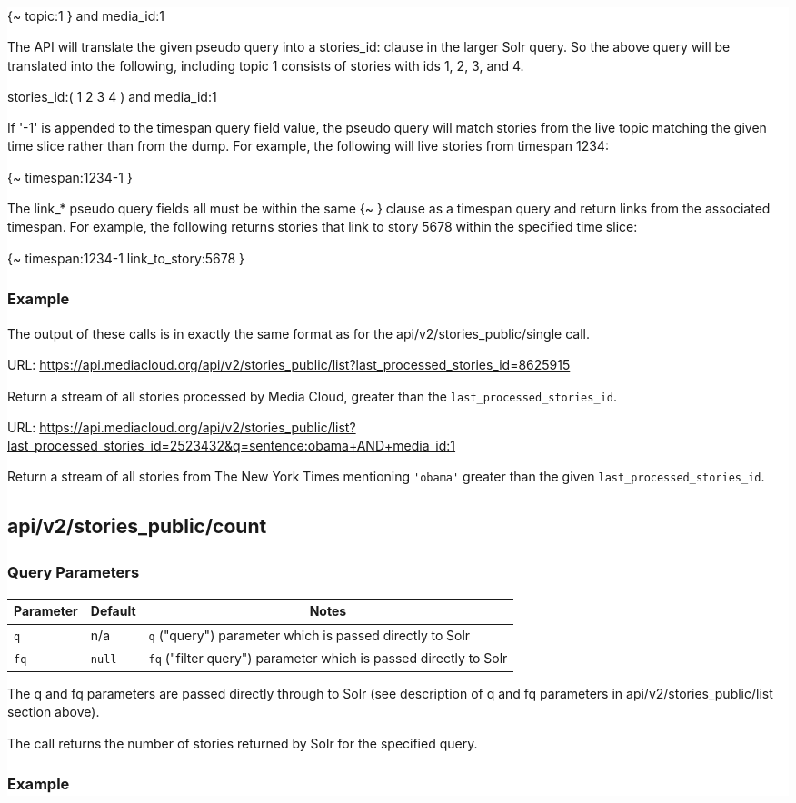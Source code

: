 {~ topic:1 } and media_id:1

The API will translate the given pseudo query into a stories_id: clause in the larger Solr query.  So the above query
will be translated into the following, including topic 1 consists of stories with ids 1, 2, 3, and 4.

stories_id:( 1 2 3 4 ) and media_id:1

If '-1' is appended to the timespan query field value, the pseudo query will match stories
from the live topic matching the given time slice rather than from the dump.  For example, the following will
live stories from timespan 1234:

{~ timespan:1234-1 }

The link_* pseudo query fields all must be within the same {~ } clause as a timespan query and
return links from the associated timespan.  For example, the following returns stories that
link to story 5678 within the specified time slice:

{~ timespan:1234-1 link_to_story:5678 }

### Example

The output of these calls is in exactly the same format as for the api/v2/stories_public/single call.

URL: https://api.mediacloud.org/api/v2/stories_public/list?last_processed_stories_id=8625915

Return a stream of all stories processed by Media Cloud, greater than the `last_processed_stories_id`.

URL: https://api.mediacloud.org/api/v2/stories_public/list?last_processed_stories_id=2523432&q=sentence:obama+AND+media_id:1

Return a stream of all stories from The New York Times mentioning `'obama'` greater than the given `last_processed_stories_id`.

## api/v2/stories_public/count

### Query Parameters

| Parameter          | Default          | Notes
| ------------------ | ---------------- | ----------------------------------------------------------------
| `q`                | n/a              | `q` ("query") parameter which is passed directly to Solr
| `fq`               | `null`           | `fq` ("filter query") parameter which is passed directly to Solr

The q and fq parameters are passed directly through to Solr (see description of q and fq parameters in
api/v2/stories_public/list section above).

The call returns the number of stories returned by Solr for the specified query.

### Example
